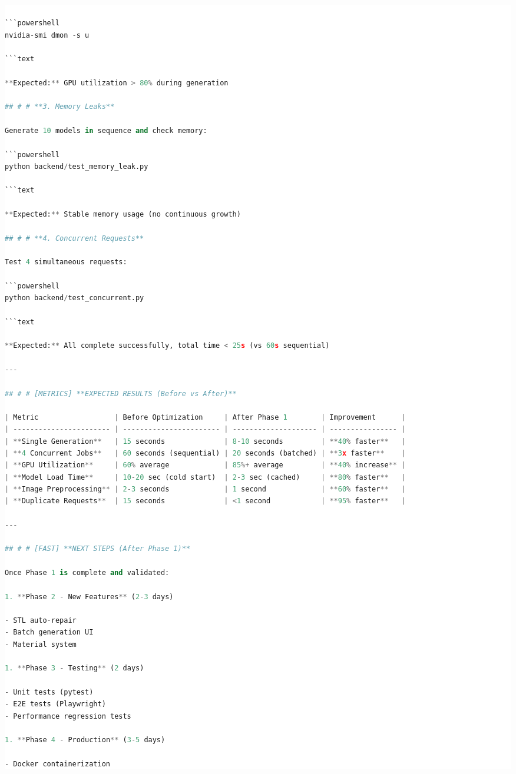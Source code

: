 ```python

```powershell
nvidia-smi dmon -s u

```text

**Expected:** GPU utilization > 80% during generation

## # # **3. Memory Leaks**

Generate 10 models in sequence and check memory:

```powershell
python backend/test_memory_leak.py

```text

**Expected:** Stable memory usage (no continuous growth)

## # # **4. Concurrent Requests**

Test 4 simultaneous requests:

```powershell
python backend/test_concurrent.py

```text

**Expected:** All complete successfully, total time < 25s (vs 60s sequential)

---

## # # [METRICS] **EXPECTED RESULTS (Before vs After)**

| Metric                  | Before Optimization     | After Phase 1        | Improvement      |
| ----------------------- | ----------------------- | -------------------- | ---------------- |
| **Single Generation**   | 15 seconds              | 8-10 seconds         | **40% faster**   |
| **4 Concurrent Jobs**   | 60 seconds (sequential) | 20 seconds (batched) | **3x faster**    |
| **GPU Utilization**     | 60% average             | 85%+ average         | **40% increase** |
| **Model Load Time**     | 10-20 sec (cold start)  | 2-3 sec (cached)     | **80% faster**   |
| **Image Preprocessing** | 2-3 seconds             | 1 second             | **60% faster**   |
| **Duplicate Requests**  | 15 seconds              | <1 second            | **95% faster**   |

---

## # # [FAST] **NEXT STEPS (After Phase 1)**

Once Phase 1 is complete and validated:

1. **Phase 2 - New Features** (2-3 days)

- STL auto-repair
- Batch generation UI
- Material system

1. **Phase 3 - Testing** (2 days)

- Unit tests (pytest)
- E2E tests (Playwright)
- Performance regression tests

1. **Phase 4 - Production** (3-5 days)

- Docker containerization
```